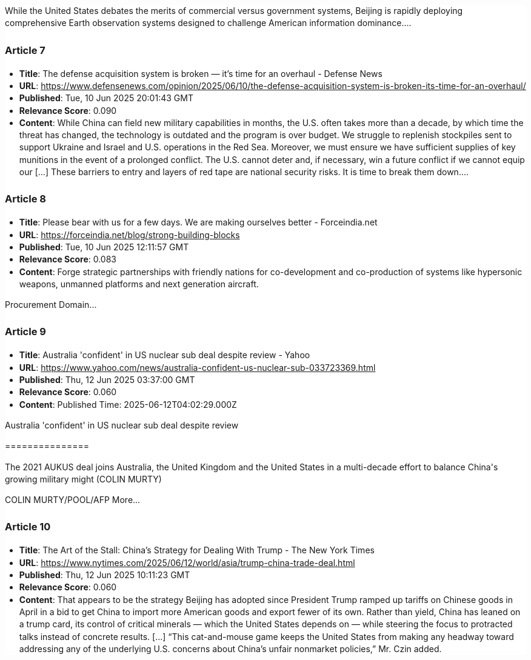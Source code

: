 While the United States debates the merits of commercial versus government systems, Beijing is rapidly deploying comprehensive Earth observation systems designed to challenge American information dominance....

### Article 7
- **Title**: The defense acquisition system is broken — it’s time for an overhaul - Defense News
- **URL**: https://www.defensenews.com/opinion/2025/06/10/the-defense-acquisition-system-is-broken-its-time-for-an-overhaul/
- **Published**: Tue, 10 Jun 2025 20:01:43 GMT
- **Relevance Score**: 0.090
- **Content**: While China can field new military capabilities in months, the U.S. often takes more than a decade, by which time the threat has changed, the technology is outdated and the program is over budget. We struggle to replenish stockpiles sent to support Ukraine and Israel and U.S. operations in the Red Sea. Moreover, we must ensure we have sufficient supplies of key munitions in the event of a prolonged conflict. The U.S. cannot deter and, if necessary, win a future conflict if we cannot equip our [...] These barriers to entry and layers of red tape are national security risks. It is time to break them down....

### Article 8
- **Title**: Please bear with us for a few days. We are making ourselves better - Forceindia.net
- **URL**: https://forceindia.net/blog/strong-building-blocks
- **Published**: Tue, 10 Jun 2025 12:11:57 GMT
- **Relevance Score**: 0.083
- **Content**: Forge strategic partnerships with friendly nations for co-development and co-production of systems like hypersonic weapons, unmanned platforms and next generation aircraft.

Procurement Domain...

### Article 9
- **Title**: Australia 'confident' in US nuclear sub deal despite review - Yahoo
- **URL**: https://www.yahoo.com/news/australia-confident-us-nuclear-sub-033723369.html
- **Published**: Thu, 12 Jun 2025 03:37:00 GMT
- **Relevance Score**: 0.060
- **Content**: Published Time: 2025-06-12T04:02:29.000Z

Australia 'confident' in US nuclear sub deal despite review

===============



The 2021 AUKUS deal joins Australia, the United Kingdom and the United States in a multi-decade effort to balance China's growing military might (COLIN MURTY)

COLIN MURTY/POOL/AFP More...

### Article 10
- **Title**: The Art of the Stall: China’s Strategy for Dealing With Trump - The New York Times
- **URL**: https://www.nytimes.com/2025/06/12/world/asia/trump-china-trade-deal.html
- **Published**: Thu, 12 Jun 2025 10:11:23 GMT
- **Relevance Score**: 0.060
- **Content**: That appears to be the strategy Beijing has adopted since President Trump ramped up tariffs on Chinese goods in April in a bid to get China to import more American goods and export fewer of its own. Rather than yield, China has leaned on a trump card, its control of critical minerals — which the United States depends on — while steering the focus to protracted talks instead of concrete results. [...] “This cat-and-mouse game keeps the United States from making any headway toward addressing any of the underlying U.S. concerns about China’s unfair nonmarket policies,” Mr. Czin added.
